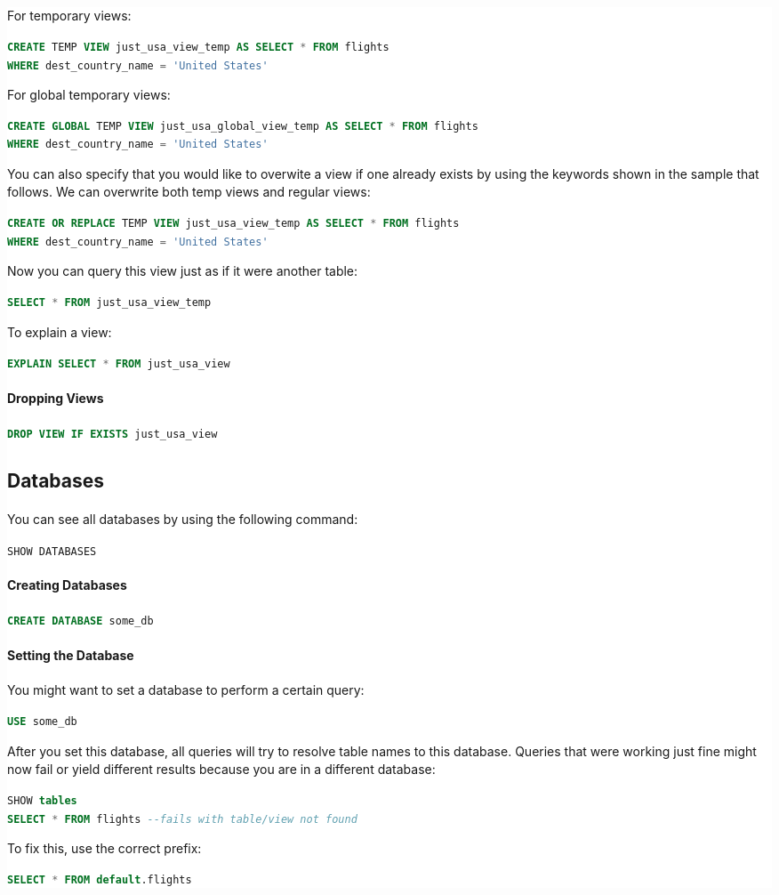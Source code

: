 For temporary views:
```sql
CREATE TEMP VIEW just_usa_view_temp AS SELECT * FROM flights 
WHERE dest_country_name = 'United States'
```

For global temporary views:
```sql
CREATE GLOBAL TEMP VIEW just_usa_global_view_temp AS SELECT * FROM flights 
WHERE dest_country_name = 'United States' 
```

You can also specify that you would like to overwite a view if one already exists by using the keywords shown in the sample that follows. We can overwrite both temp views and regular views:
```sql
CREATE OR REPLACE TEMP VIEW just_usa_view_temp AS SELECT * FROM flights
WHERE dest_country_name = 'United States'
```
Now you can query this view just as if it were another table:
```sql
SELECT * FROM just_usa_view_temp
```

To explain a view:
```sql
EXPLAIN SELECT * FROM just_usa_view
```
#### Dropping Views
```sql
DROP VIEW IF EXISTS just_usa_view
```
## Databases
You can see all databases by using the following command:
```sql
SHOW DATABASES
```
#### Creating Databases
```sql
CREATE DATABASE some_db
```
#### Setting the Database
You might want to set a database to perform a certain query:
```sql
USE some_db
```

After you set this database, all queries will try to resolve table names to this database.
Queries that were working just fine might now fail or yield different results because you are in a different database:
```sql
SHOW tables
SELECT * FROM flights --fails with table/view not found
```

To fix this, use the correct prefix:
```sql
SELECT * FROM default.flights
```

